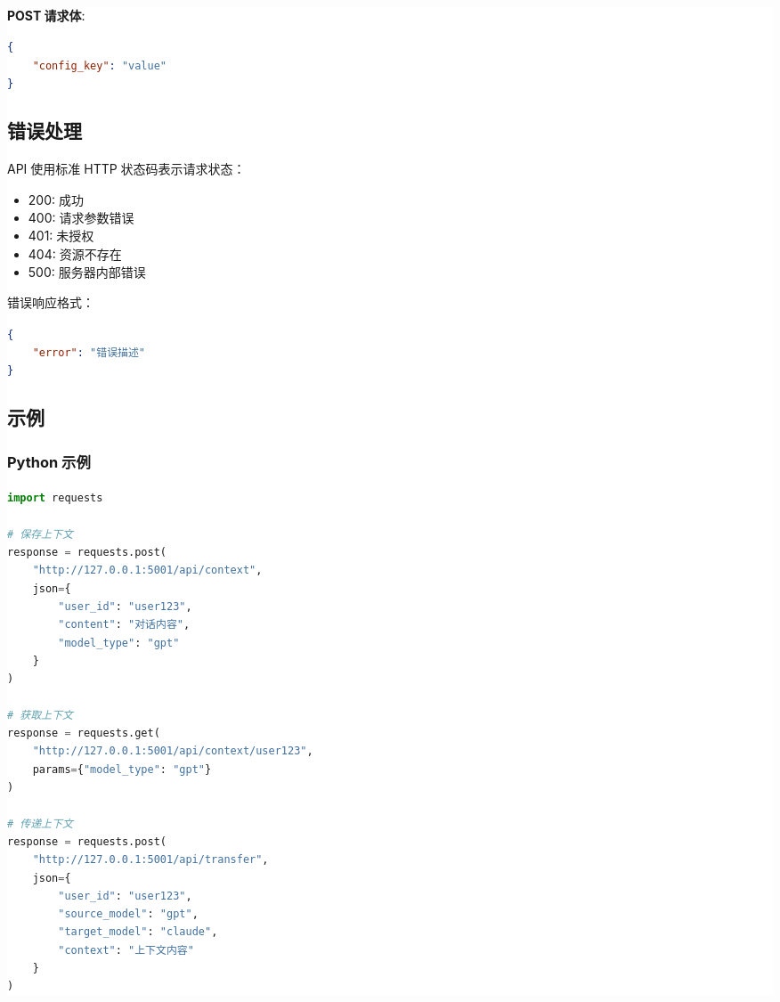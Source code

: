 **POST 请求体**:
```json
{
    "config_key": "value"
}
```

## 错误处理

API 使用标准 HTTP 状态码表示请求状态：

- 200: 成功
- 400: 请求参数错误
- 401: 未授权
- 404: 资源不存在
- 500: 服务器内部错误

错误响应格式：
```json
{
    "error": "错误描述"
}
```

## 示例

### Python 示例

```python
import requests

# 保存上下文
response = requests.post(
    "http://127.0.0.1:5001/api/context",
    json={
        "user_id": "user123",
        "content": "对话内容",
        "model_type": "gpt"
    }
)

# 获取上下文
response = requests.get(
    "http://127.0.0.1:5001/api/context/user123",
    params={"model_type": "gpt"}
)

# 传递上下文
response = requests.post(
    "http://127.0.0.1:5001/api/transfer",
    json={
        "user_id": "user123",
        "source_model": "gpt",
        "target_model": "claude",
        "context": "上下文内容"
    }
)
```
